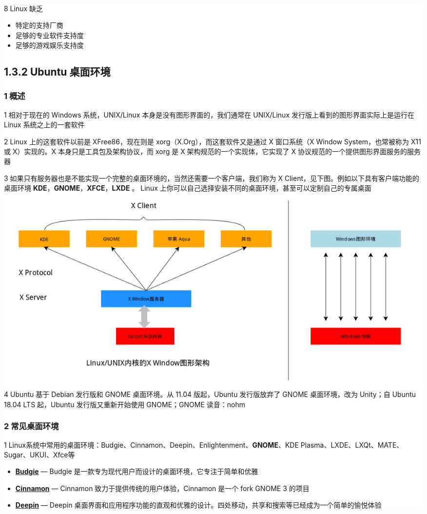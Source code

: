 8 Linux 缺乏

   - 特定的支持厂商
   - 足够的专业软件支持度
   - 足够的游戏娱乐支持度  

## 1.3.2 Ubuntu 桌面环境

### 1 概述

1 相对于现在的 Windows 系统，UNIX/Linux 本身是没有图形界面的，我们通常在 UNIX/Linux 发行版上看到的图形界面实际上是运行在  Linux 系统之上的一套软件

2 Linux 上的这套软件以前是 XFree86，现在则是 xorg（X.Org），而这套软件又是通过 X 窗口系统（X Window  System，也常被称为 X11 或 X）实现的。X 本身只是工具包及架构协议，而 xorg 是 X 架构规范的一个实现体，它实现了 X 协议规范的一个提供图形界面服务的服务器

3 如果只有服务器也是不能实现一个完整的桌面环境的，当然还需要一个客户端，我们称为 X  Client，见下图。例如以下具有客户端功能的桌面环境 **KDE**，**GNOME**，**XFCE**，**LXDE** 。 Linux 上你可以自己选择安装不同的桌面环境，甚至可以定制自己的专属桌面
![X Windows图形架构](images/chapter1-3/1.15.png "X Windows图形架构")

4 Ubuntu 基于 Debian 发行版和 GNOME 桌面环境。从 11.04 版起，Ubuntu 发行版放弃了 GNOME 桌面环境，改为 Unity；自 Ubuntu 18.04 LTS 起，Ubuntu 发行版又重新开始使用 GNOME；GNOME 读音：nohm


### 2 常见桌面环境

1 Linux系统中常用的桌面环境：Budgie、Cinnamon、Deepin、Enlightenment、**GNOME**、KDE Plasma、LXDE、LXQt、MATE、Sugar、UKUI、Xfce等

- **[Budgie](https://wiki.archlinux.org/title/Budgie_Desktop)** — Budgie 是一款专为现代用户而设计的桌面环境，它专注于简单和优雅
  
- **[Cinnamon](https://wiki.archlinux.org/title/Cinnamon)** — Cinnamon 致力于提供传统的用户体验，Cinnamon 是一个 fork GNOME 3 的项目
  
- **[Deepin](https://wiki.archlinux.org/title/Deepin_Desktop_Environment)** — Deepin 桌面界面和应用程序功能的直观和优雅的设计。四处移动，共享和搜索等已经成为一个简单的愉悦体验
  